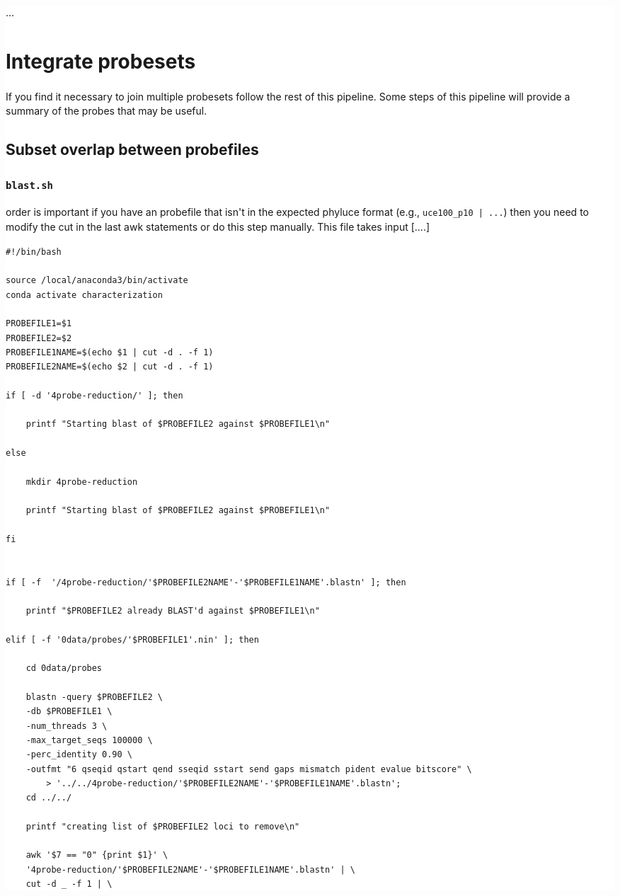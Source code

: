 
...

# Integrate probesets

If you find it necessary to join multiple probesets follow the rest of this pipeline. Some steps of this pipeline will provide a summary of the probes that may be useful.

## Subset overlap between probefiles

### `blast.sh`

order is important
if you have an probefile that isn't in the expected phyluce format (e.g., `uce100_p10 | ...`) then you need to modify the cut in the last awk statements or do this step manually. This file takes input [....]

```
#!/bin/bash

source /local/anaconda3/bin/activate
conda activate characterization

PROBEFILE1=$1
PROBEFILE2=$2
PROBEFILE1NAME=$(echo $1 | cut -d . -f 1)
PROBEFILE2NAME=$(echo $2 | cut -d . -f 1)

if [ -d '4probe-reduction/' ]; then

	printf "Starting blast of $PROBEFILE2 against $PROBEFILE1\n"

else 

	mkdir 4probe-reduction

	printf "Starting blast of $PROBEFILE2 against $PROBEFILE1\n"

fi


if [ -f  '/4probe-reduction/'$PROBEFILE2NAME'-'$PROBEFILE1NAME'.blastn' ]; then

	printf "$PROBEFILE2 already BLAST'd against $PROBEFILE1\n"

elif [ -f '0data/probes/'$PROBEFILE1'.nin' ]; then

	cd 0data/probes

	blastn -query $PROBEFILE2 \
	-db $PROBEFILE1 \
	-num_threads 3 \
	-max_target_seqs 100000 \
	-perc_identity 0.90 \
	-outfmt "6 qseqid qstart qend sseqid sstart send gaps mismatch pident evalue bitscore" \
		> '../../4probe-reduction/'$PROBEFILE2NAME'-'$PROBEFILE1NAME'.blastn';	
	cd ../../

	printf "creating list of $PROBEFILE2 loci to remove\n"

	awk '$7 == "0" {print $1}' \
	'4probe-reduction/'$PROBEFILE2NAME'-'$PROBEFILE1NAME'.blastn' | \
	cut -d _ -f 1 | \
```